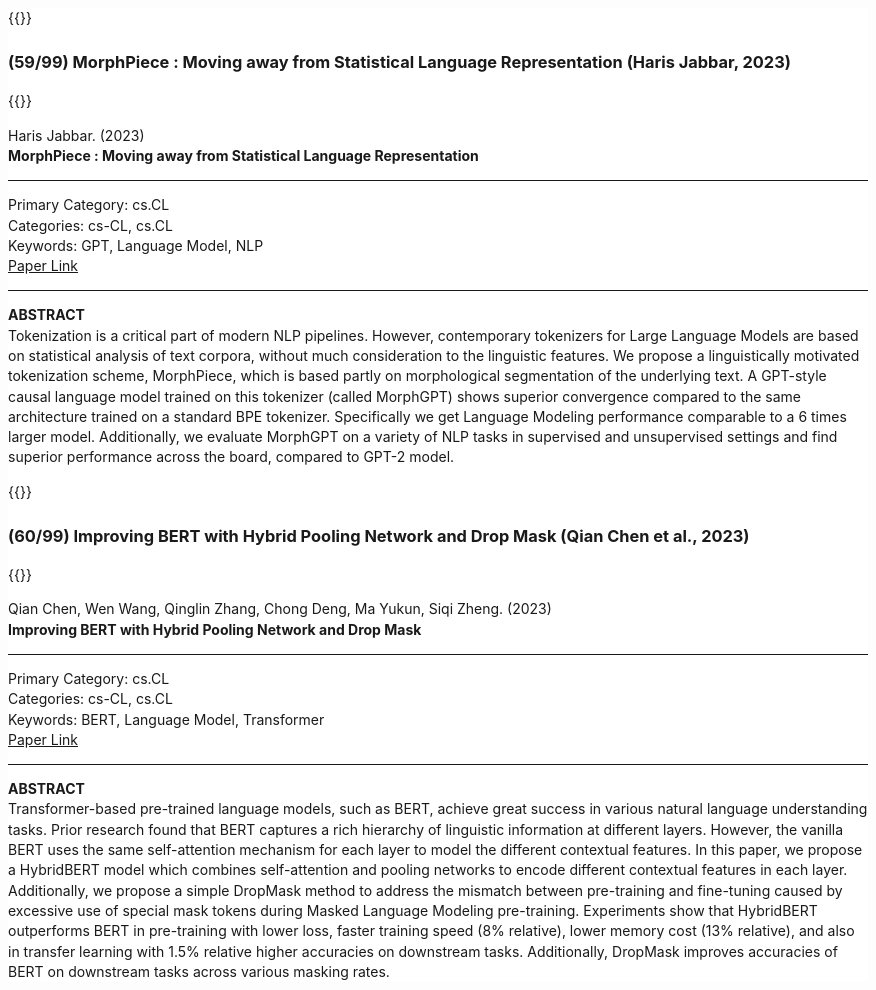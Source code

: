 {{</citation>}}


### (59/99) MorphPiece : Moving away from Statistical Language Representation (Haris Jabbar, 2023)

{{<citation>}}

Haris Jabbar. (2023)  
**MorphPiece : Moving away from Statistical Language Representation**  

---
Primary Category: cs.CL  
Categories: cs-CL, cs.CL  
Keywords: GPT, Language Model, NLP  
[Paper Link](http://arxiv.org/abs/2307.07262v1)  

---


**ABSTRACT**  
Tokenization is a critical part of modern NLP pipelines. However, contemporary tokenizers for Large Language Models are based on statistical analysis of text corpora, without much consideration to the linguistic features. We propose a linguistically motivated tokenization scheme, MorphPiece, which is based partly on morphological segmentation of the underlying text. A GPT-style causal language model trained on this tokenizer (called MorphGPT) shows superior convergence compared to the same architecture trained on a standard BPE tokenizer. Specifically we get Language Modeling performance comparable to a 6 times larger model. Additionally, we evaluate MorphGPT on a variety of NLP tasks in supervised and unsupervised settings and find superior performance across the board, compared to GPT-2 model.

{{</citation>}}


### (60/99) Improving BERT with Hybrid Pooling Network and Drop Mask (Qian Chen et al., 2023)

{{<citation>}}

Qian Chen, Wen Wang, Qinglin Zhang, Chong Deng, Ma Yukun, Siqi Zheng. (2023)  
**Improving BERT with Hybrid Pooling Network and Drop Mask**  

---
Primary Category: cs.CL  
Categories: cs-CL, cs.CL  
Keywords: BERT, Language Model, Transformer  
[Paper Link](http://arxiv.org/abs/2307.07258v1)  

---


**ABSTRACT**  
Transformer-based pre-trained language models, such as BERT, achieve great success in various natural language understanding tasks. Prior research found that BERT captures a rich hierarchy of linguistic information at different layers. However, the vanilla BERT uses the same self-attention mechanism for each layer to model the different contextual features. In this paper, we propose a HybridBERT model which combines self-attention and pooling networks to encode different contextual features in each layer. Additionally, we propose a simple DropMask method to address the mismatch between pre-training and fine-tuning caused by excessive use of special mask tokens during Masked Language Modeling pre-training. Experiments show that HybridBERT outperforms BERT in pre-training with lower loss, faster training speed (8% relative), lower memory cost (13% relative), and also in transfer learning with 1.5% relative higher accuracies on downstream tasks. Additionally, DropMask improves accuracies of BERT on downstream tasks across various masking rates.
